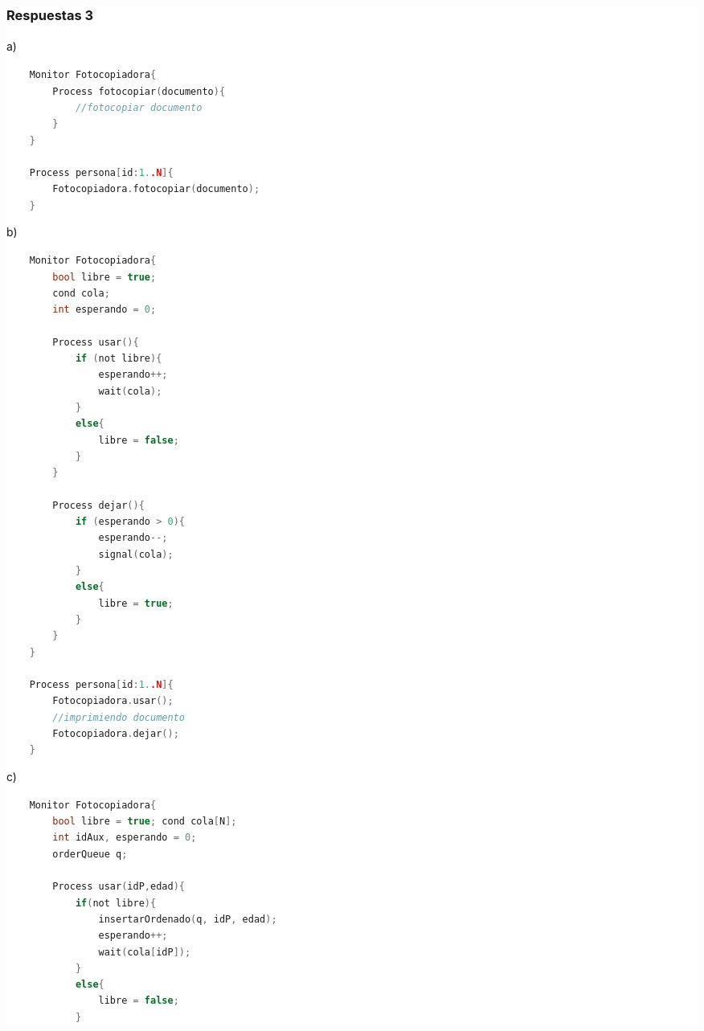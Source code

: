 ### Respuestas 3

a)
```c
    Monitor Fotocopiadora{
        Process fotocopiar(documento){
            //fotocopiar documento           
        }
    }

    Process persona[id:1..N]{
        Fotocopiadora.fotocopiar(documento);
    }
```

b)
```c
    Monitor Fotocopiadora{
        bool libre = true;
        cond cola;
        int esperando = 0;

        Process usar(){
            if (not libre){
                esperando++;
                wait(cola);
            }
            else{
                libre = false;
            }
        }

        Process dejar(){
            if (esperando > 0){
                esperando--;
                signal(cola);
            }
            else{
                libre = true;
            }
        }
    }

    Process persona[id:1..N]{
        Fotocopiadora.usar();
        //imprimiendo documento
        Fotocopiadora.dejar();
    }
```
c)
```c
    Monitor Fotocopiadora{
        bool libre = true; cond cola[N];
        int idAux, esperando = 0;
        orderQueue q;

        Process usar(idP,edad){
            if(not libre){
                insertarOrdenado(q, idP, edad);
                esperando++;
                wait(cola[idP]);
            }
            else{
                libre = false;
            }
```